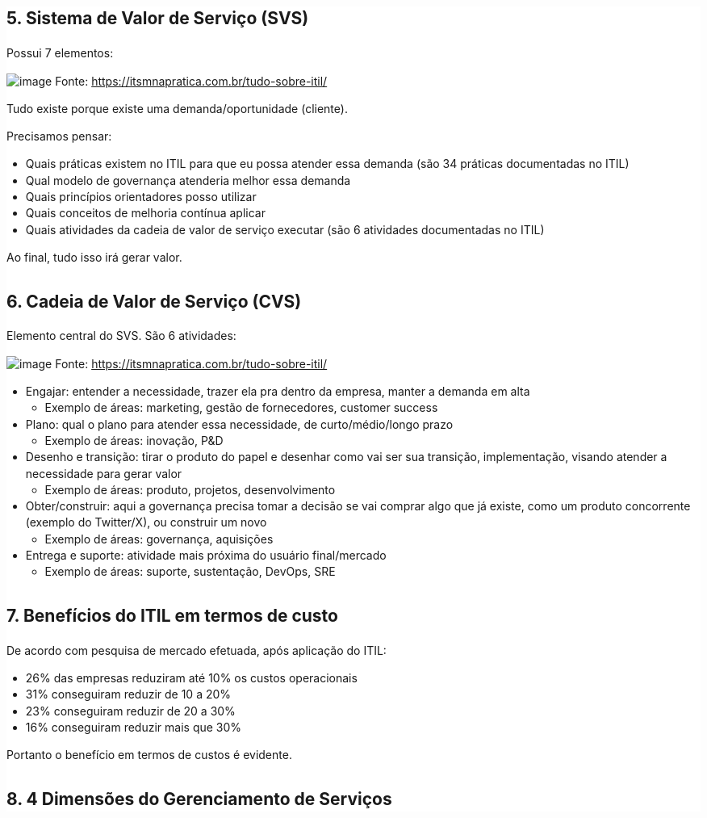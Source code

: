 ## 5. Sistema de Valor de Serviço (SVS)

Possui 7 elementos:

![image](https://github.com/user-attachments/assets/e5076382-bee3-4518-8ec7-16b605bf176e)
Fonte: https://itsmnapratica.com.br/tudo-sobre-itil/

Tudo existe porque existe uma demanda/oportunidade (cliente).

Precisamos pensar:
- Quais práticas existem no ITIL para que eu possa atender essa demanda (são 34 práticas documentadas no ITIL)
- Qual modelo de governança atenderia melhor essa demanda
- Quais princípios orientadores posso utilizar
- Quais conceitos de melhoria contínua aplicar
- Quais atividades da cadeia de valor de serviço executar (são 6 atividades documentadas no ITIL)

Ao final, tudo isso irá gerar valor.

## 6. Cadeia de Valor de Serviço (CVS)

Elemento central do SVS. São 6 atividades:

![image](https://github.com/user-attachments/assets/ba54befb-d6bc-45af-a1e8-211d0790119c)
Fonte: https://itsmnapratica.com.br/tudo-sobre-itil/

- Engajar: entender a necessidade, trazer ela pra dentro da empresa, manter a demanda em alta
  - Exemplo de áreas: marketing, gestão de fornecedores, customer success
- Plano: qual o plano para atender essa necessidade, de curto/médio/longo prazo
  - Exemplo de áreas: inovação, P&D
- Desenho e transição: tirar o produto do papel e desenhar como vai ser sua transição, implementação, visando atender a necessidade para gerar valor
  - Exemplo de áreas: produto, projetos, desenvolvimento
- Obter/construir: aqui a governança precisa tomar a decisão se vai comprar algo que já existe, como um produto concorrente (exemplo do Twitter/X), ou construir um novo
  - Exemplo de áreas: governança, aquisições
- Entrega e suporte: atividade mais próxima do usuário final/mercado
  - Exemplo de áreas: suporte, sustentação, DevOps, SRE
 
## 7. Benefícios do ITIL em termos de custo

De acordo com pesquisa de mercado efetuada, após aplicação do ITIL:

- 26% das empresas reduziram até 10% os custos operacionais
- 31% conseguiram reduzir de 10 a 20%
- 23% conseguiram reduzir de 20 a 30%
- 16% conseguiram reduzir mais que 30%

Portanto o benefício em termos de custos é evidente.

## 8. 4 Dimensões do Gerenciamento de Serviços

